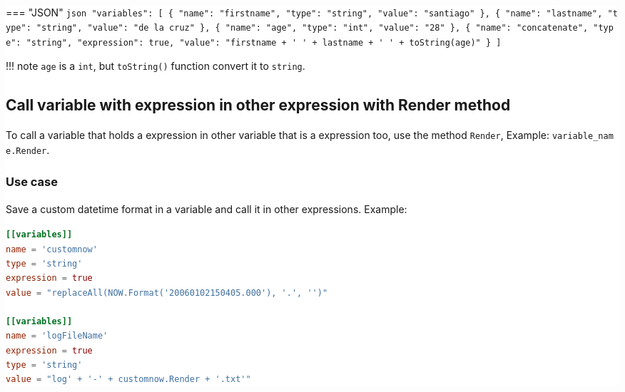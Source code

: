 === "JSON"
    ```json
    "variables": [
        {
          "name": "firstname",
          "type": "string",
          "value": "santiago"
        },
        {
          "name": "lastname",
          "type": "string",
          "value": "de la cruz"
        },
        {
          "name": "age",
          "type": "int",
          "value": "28"
        },
        {
          "name": "concatenate",
          "type": "string",
          "expression": true,
          "value": "firstname + ' ' + lastname + ' ' + toString(age)"
        }
      ]
    ```

!!! note
    `age` is a `int`, but `toString()` function convert it to `string`.


## Call variable with expression in other expression with Render method

To call a variable that holds a expression in other variable that is a expression too, use the method `Render`, Example: `variable_name.Render`.

### Use case

Save a custom datetime format in a variable and call it in other expressions. Example:

```toml
[[variables]]
name = 'customnow'
type = 'string'
expression = true
value = "replaceAll(NOW.Format('20060102150405.000'), '.', '')"

[[variables]]
name = 'logFileName'
expression = true
type = 'string'
value = "log' + '-' + customnow.Render + '.txt'"
```
